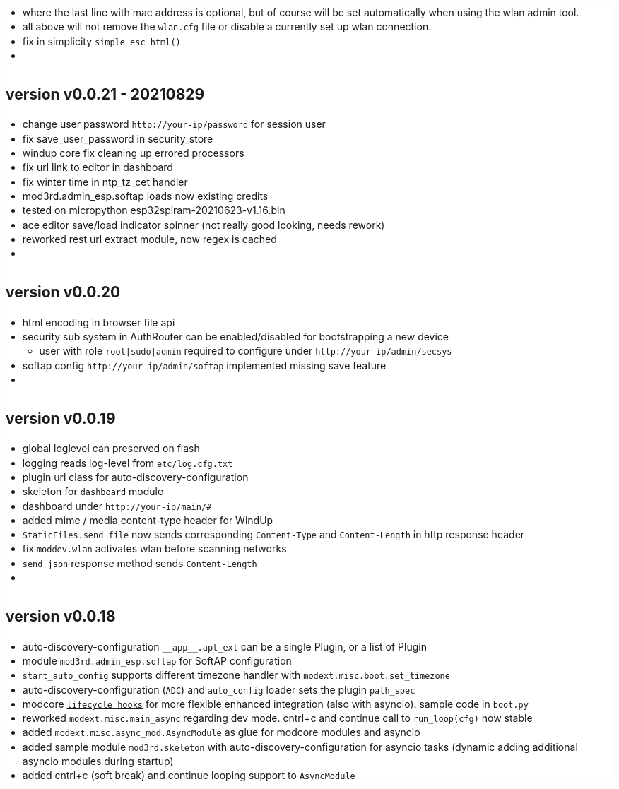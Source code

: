   - where the last line with mac address is optional, but of course will be set automatically 
   when using the wlan admin tool.
  - all above will not remove the `wlan.cfg` file or disable a currently set up wlan connection.
- fix in simplicity `simple_esc_html()`
- 


## version v0.0.21 - 20210829

- change user password `http://your-ip/password` for session user
- fix save_user_password in security_store
- windup core fix cleaning up errored processors
- fix url link to editor in dashboard
- fix winter time in ntp_tz_cet handler
- mod3rd.admin_esp.softap loads now existing credits
- tested on micropython esp32spiram-20210623-v1.16.bin
- ace editor save/load indicator spinner (not really good looking, needs rework)
- reworked rest url extract module, now regex is cached
- 


## version v0.0.20

- html encoding in browser file api
- security sub system in AuthRouter can be enabled/disabled for bootstrapping a new device
  - user with role `root|sudo|admin` required to configure under `http://your-ip/admin/secsys`
- softap config `http://your-ip/admin/softap` implemented missing save feature
- 


## version v0.0.19

- global loglevel can preserved on flash
- logging reads log-level from `etc/log.cfg.txt`
- plugin url class for auto-discovery-configuration
- skeleton for `dashboard` module
- dashboard under `http://your-ip/main/#`
- added mime / media content-type header for WindUp
- `StaticFiles.send_file` now sends corresponding `Content-Type` and `Content-Length` in http response header 
- fix `moddev.wlan` activates wlan before scanning networks
- `send_json` response method sends `Content-Length`
- 


## version v0.0.18

- auto-discovery-configuration `__app__.apt_ext` can be a single Plugin, or a list of Plugin
- module `mod3rd.admin_esp.softap` for SoftAP configuration
- `start_auto_config` supports different timezone handler with `modext.misc.boot.set_timezone`
- auto-discovery-configuration (`ADC`) and `auto_config` loader sets the plugin `path_spec`
- modcore [`lifecycle hooks`](https://github.com/kr-g/mpymodcore/blob/master/modcore/lifecycle.py)
 for more flexible enhanced integration (also with asyncio). sample code in `boot.py`
- reworked
 [`modext.misc.main_async`](https://github.com/kr-g/mpymodcore/blob/master/modext/misc/main_async.py)
 regarding dev mode. cntrl+c and continue call to `run_loop(cfg)` now stable
- added [`modext.misc.async_mod.AsyncModule`](https://github.com/kr-g/mpymodcore/blob/master/modext/misc/async_mod.py)
 as glue for modcore modules and asyncio
- added sample module [`mod3rd.skeleton`](https://github.com/kr-g/mpymodcore/tree/master/mod3rd/skeleton)
 with auto-discovery-configuration for asyncio tasks
 (dynamic adding additional asyncio modules during startup)
- added cntrl+c (soft break) and continue looping support to `AsyncModule`